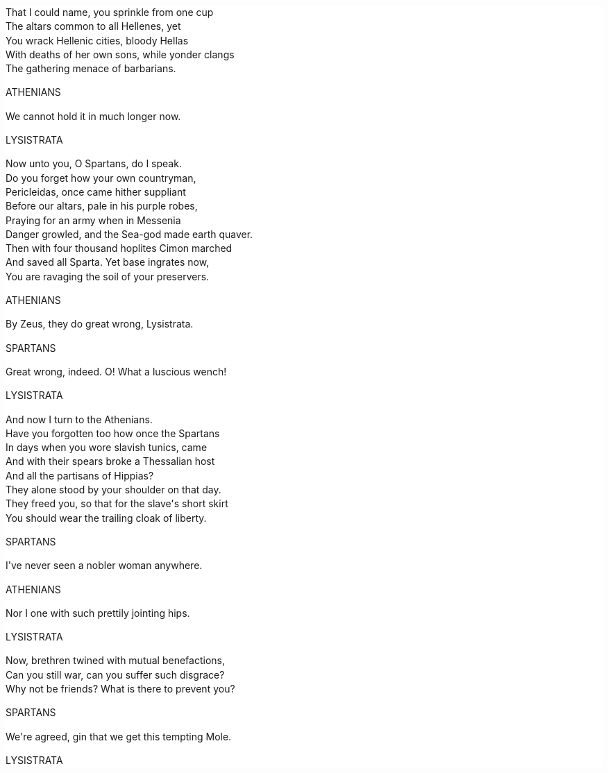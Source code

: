 That I could name, you sprinkle from one cup  
The altars common to all Hellenes, yet  
You wrack Hellenic cities, bloody Hellas  
With deaths of her own sons, while yonder clangs  
The gathering menace of barbarians.

ATHENIANS

We cannot hold it in much longer now.

LYSISTRATA

Now unto you, O Spartans, do I speak.  
Do you forget how your own countryman,  
Pericleidas, once came hither suppliant  
Before our altars, pale in his purple robes,  
Praying for an army when in Messenia  
Danger growled, and the Sea-god made earth quaver.  
Then with four thousand hoplites Cimon marched  
And saved all Sparta. Yet base ingrates now,  
You are ravaging the soil of your preservers.

ATHENIANS

By Zeus, they do great wrong, Lysistrata.

SPARTANS

Great wrong, indeed. O! What a luscious wench!

LYSISTRATA

And now I turn to the Athenians.  
Have you forgotten too how once the Spartans  
In days when you wore slavish tunics, came  
And with their spears broke a Thessalian host  
And all the partisans of Hippias?  
They alone stood by your shoulder on that day.  
They freed you, so that for the slave's short skirt  
You should wear the trailing cloak of liberty.

SPARTANS

I've never seen a nobler woman anywhere.

ATHENIANS

Nor I one with such prettily jointing hips.

LYSISTRATA

Now, brethren twined with mutual benefactions,  
Can you still war, can you suffer such disgrace?  
Why not be friends? What is there to prevent you?

SPARTANS

We're agreed, gin that we get this tempting Mole.

LYSISTRATA
